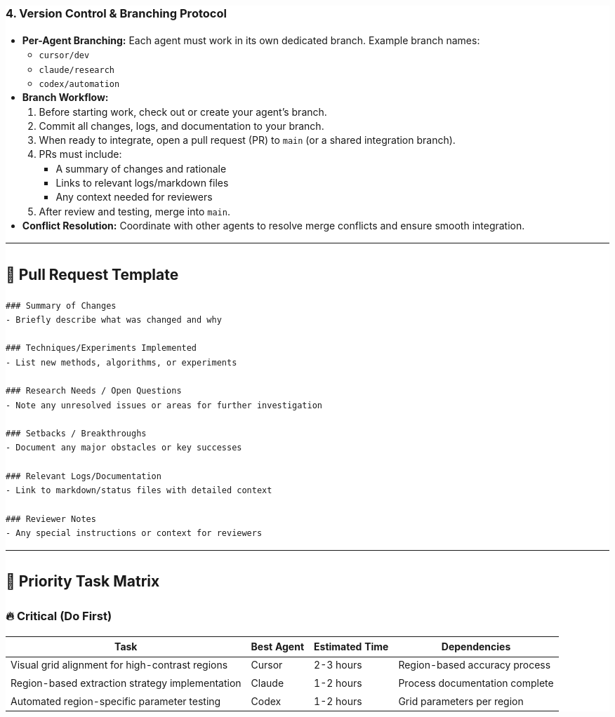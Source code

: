 ### 4. Version Control & Branching Protocol
- **Per-Agent Branching:** Each agent must work in its own dedicated branch. Example branch names:
  - `cursor/dev`
  - `claude/research`
  - `codex/automation`
- **Branch Workflow:**
  1. Before starting work, check out or create your agent’s branch.
  2. Commit all changes, logs, and documentation to your branch.
  3. When ready to integrate, open a pull request (PR) to `main` (or a shared integration branch).
  4. PRs must include:
     - A summary of changes and rationale
     - Links to relevant logs/markdown files
     - Any context needed for reviewers
  5. After review and testing, merge into `main`.
- **Conflict Resolution:** Coordinate with other agents to resolve merge conflicts and ensure smooth integration.

---

## 📝 Pull Request Template

```
### Summary of Changes
- Briefly describe what was changed and why

### Techniques/Experiments Implemented
- List new methods, algorithms, or experiments

### Research Needs / Open Questions
- Note any unresolved issues or areas for further investigation

### Setbacks / Breakthroughs
- Document any major obstacles or key successes

### Relevant Logs/Documentation
- Link to markdown/status files with detailed context

### Reviewer Notes
- Any special instructions or context for reviewers
```

---

## 🎯 Priority Task Matrix

### 🔥 Critical (Do First)
| Task | Best Agent | Estimated Time | Dependencies |
|------|------------|---------------|--------------|
| Visual grid alignment for high-contrast regions | Cursor | 2-3 hours | Region-based accuracy process |
| Region-based extraction strategy implementation | Claude | 1-2 hours | Process documentation complete |
| Automated region-specific parameter testing | Codex | 1-2 hours | Grid parameters per region |
